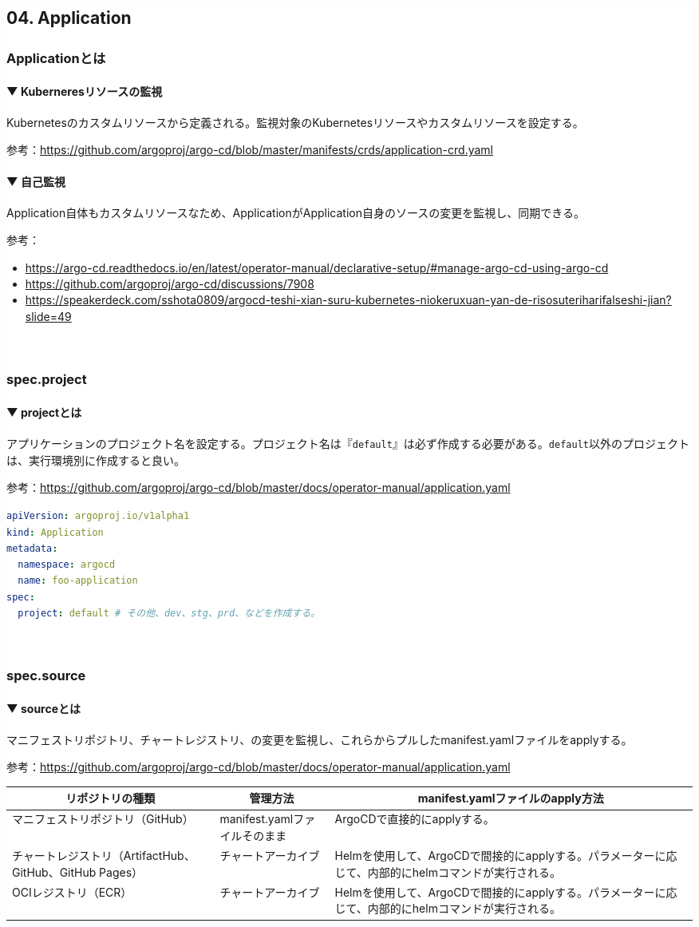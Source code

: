## 04. Application

### Applicationとは

#### ▼ Kuberneresリソースの監視

Kubernetesのカスタムリソースから定義される。監視対象のKubernetesリソースやカスタムリソースを設定する。

参考：https://github.com/argoproj/argo-cd/blob/master/manifests/crds/application-crd.yaml

#### ▼ 自己監視

Application自体もカスタムリソースなため、ApplicationがApplication自身のソースの変更を監視し、同期できる。

参考：

- https://argo-cd.readthedocs.io/en/latest/operator-manual/declarative-setup/#manage-argo-cd-using-argo-cd
- https://github.com/argoproj/argo-cd/discussions/7908
- https://speakerdeck.com/sshota0809/argocd-teshi-xian-suru-kubernetes-niokeruxuan-yan-de-risosuteriharifalseshi-jian?slide=49

<br>

### spec.project

#### ▼ projectとは

アプリケーションのプロジェクト名を設定する。プロジェクト名は『```default```』は必ず作成する必要がある。```default```以外のプロジェクトは、実行環境別に作成すると良い。

参考：https://github.com/argoproj/argo-cd/blob/master/docs/operator-manual/application.yaml

```yaml
apiVersion: argoproj.io/v1alpha1
kind: Application
metadata:
  namespace: argocd
  name: foo-application
spec:
  project: default # その他、dev、stg、prd、などを作成する。
```

<br>

### spec.source

#### ▼ sourceとは

マニフェストリポジトリ、チャートレジストリ、の変更を監視し、これらからプルしたmanifest.yamlファイルをapplyする。

参考：https://github.com/argoproj/argo-cd/blob/master/docs/operator-manual/application.yaml

| リポジトリの種類                                   | 管理方法                     | manifest.yamlファイルのapply方法                           |
|--------------------------------------------| ---------------------------- | ------------------------------------------------------------ |
| マニフェストリポジトリ（GitHub）                        | manifest.yamlファイルそのまま | ArgoCDで直接的にapplyする。                               |
| チャートレジストリ（ArtifactHub、GitHub、GitHub Pages） | チャートアーカイブ           | Helmを使用して、ArgoCDで間接的にapplyする。パラメーターに応じて、内部的にhelmコマンドが実行される。 |
| OCIレジストリ（ECR）                              | チャートアーカイブ           | Helmを使用して、ArgoCDで間接的にapplyする。パラメーターに応じて、内部的にhelmコマンドが実行される。 |
